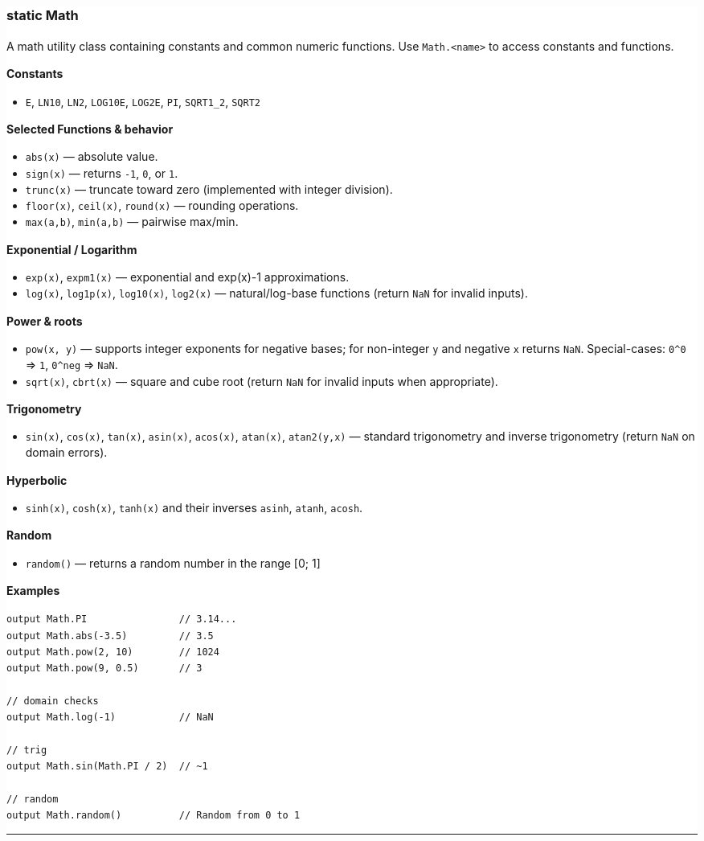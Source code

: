 
### static Math

A math utility class containing constants and common numeric functions.
Use `Math.<name>` to access constants and functions.

**Constants**

* `E`, `LN10`, `LN2`, `LOG10E`, `LOG2E`, `PI`, `SQRT1_2`, `SQRT2`

**Selected Functions & behavior**

* `abs(x)` — absolute value.
* `sign(x)` — returns `-1`, `0`, or `1`.
* `trunc(x)` — truncate toward zero (implemented with integer division).
* `floor(x)`, `ceil(x)`, `round(x)` — rounding operations.
* `max(a,b)`, `min(a,b)` — pairwise max/min.

**Exponential / Logarithm**

* `exp(x)`, `expm1(x)` — exponential and exp(x)-1 approximations.
* `log(x)`, `log1p(x)`, `log10(x)`, `log2(x)` — natural/log-base functions (return `NaN` for invalid inputs).

**Power & roots**

* `pow(x, y)` — supports integer exponents for negative bases; for non-integer `y` and negative `x` returns `NaN`. Special-cases: `0^0` => `1`, `0^neg` => `NaN`.
* `sqrt(x)`, `cbrt(x)` — square and cube root (return `NaN` for invalid inputs when appropriate).

**Trigonometry**

* `sin(x)`, `cos(x)`, `tan(x)`, `asin(x)`, `acos(x)`, `atan(x)`, `atan2(y,x)` — standard trigonometry and inverse trigonometry (return `NaN` on domain errors).

**Hyperbolic**

* `sinh(x)`, `cosh(x)`, `tanh(x)` and their inverses `asinh`, `atanh`, `acosh`.

**Random**

* `random()` — returns a random number in the range [0; 1]

**Examples**

```text
output Math.PI                // 3.14...
output Math.abs(-3.5)         // 3.5
output Math.pow(2, 10)        // 1024
output Math.pow(9, 0.5)       // 3

// domain checks
output Math.log(-1)           // NaN

// trig
output Math.sin(Math.PI / 2)  // ~1

// random
output Math.random()          // Random from 0 to 1
```

---